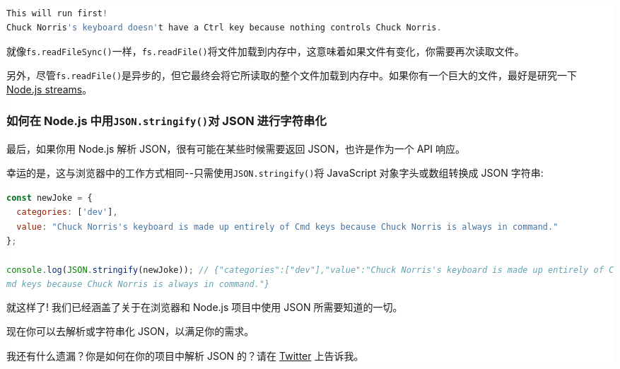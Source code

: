 ```js
This will run first!
Chuck Norris's keyboard doesn't have a Ctrl key because nothing controls Chuck Norris.
```

就像`fs.readFileSync()`一样，`fs.readFile()`将文件加载到内存中，这意味着如果文件有变化，你需要再次读取文件。

另外，尽管`fs.readFile()`是异步的，但它最终会将它所读取的整个文件加载到内存中。如果你有一个巨大的文件，最好是研究一下 [Node.js streams](https://www.freecodecamp.org/news/node-js-streams-everything-you-need-to-know-c9141306be93/)。

### 如何在 Node.js 中用`JSON.stringify()`对 JSON 进行字符串化

最后，如果你用 Node.js 解析 JSON，很有可能在某些时候需要返回 JSON，也许是作为一个 API 响应。

幸运的是，这与浏览器中的工作方式相同--只需使用`JSON.stringify()`将 JavaScript 对象字头或数组转换成 JSON 字符串:

```js
const newJoke = {
  categories: ['dev'],
  value: "Chuck Norris's keyboard is made up entirely of Cmd keys because Chuck Norris is always in command."
};

console.log(JSON.stringify(newJoke)); // {"categories":["dev"],"value":"Chuck Norris's keyboard is made up entirely of Cmd keys because Chuck Norris is always in command."}
```

就这样了! 我们已经涵盖了关于在浏览器和 Node.js 项目中使用 JSON 所需要知道的一切。

现在你可以去解析或字符串化 JSON，以满足你的需求。

我还有什么遗漏？你是如何在你的项目中解析 JSON 的？请在 [Twitter](https://twitter.com/kriskoishigawa) 上告诉我。
